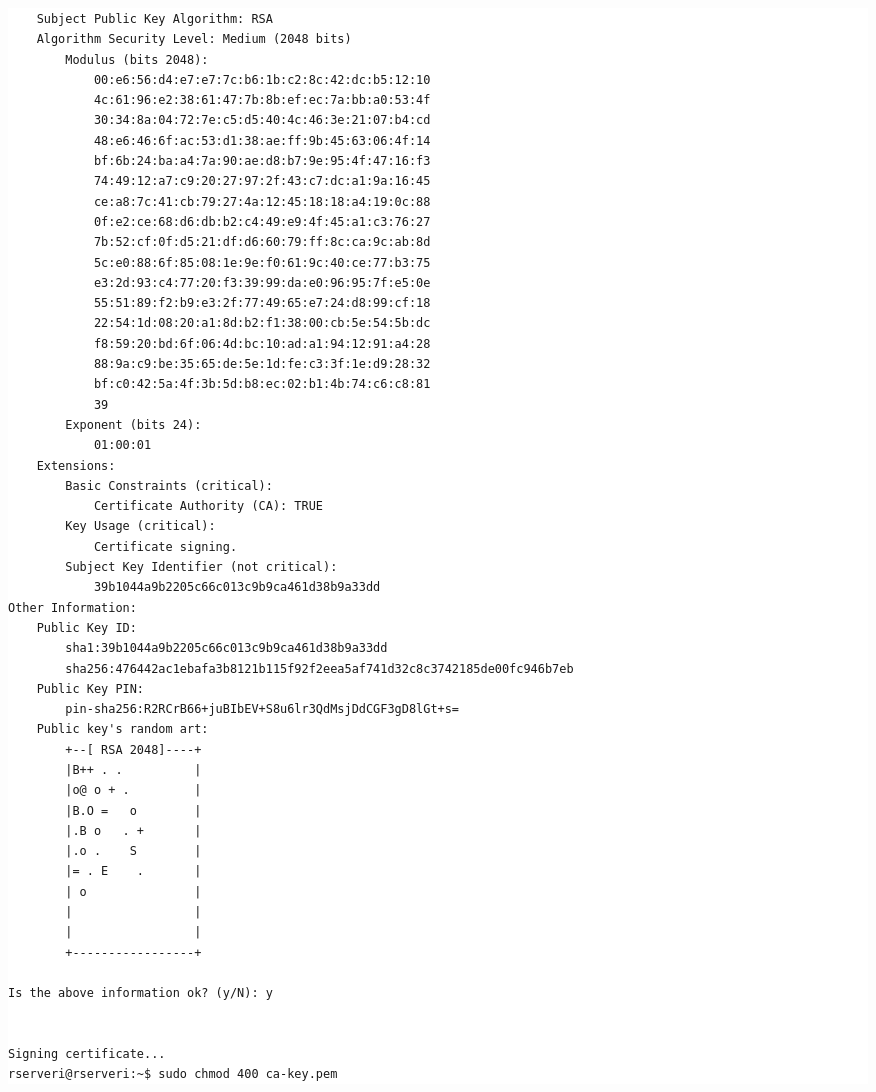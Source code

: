 ```
	Subject Public Key Algorithm: RSA
	Algorithm Security Level: Medium (2048 bits)
		Modulus (bits 2048):
			00:e6:56:d4:e7:e7:7c:b6:1b:c2:8c:42:dc:b5:12:10
			4c:61:96:e2:38:61:47:7b:8b:ef:ec:7a:bb:a0:53:4f
			30:34:8a:04:72:7e:c5:d5:40:4c:46:3e:21:07:b4:cd
			48:e6:46:6f:ac:53:d1:38:ae:ff:9b:45:63:06:4f:14
			bf:6b:24:ba:a4:7a:90:ae:d8:b7:9e:95:4f:47:16:f3
			74:49:12:a7:c9:20:27:97:2f:43:c7:dc:a1:9a:16:45
			ce:a8:7c:41:cb:79:27:4a:12:45:18:18:a4:19:0c:88
			0f:e2:ce:68:d6:db:b2:c4:49:e9:4f:45:a1:c3:76:27
			7b:52:cf:0f:d5:21:df:d6:60:79:ff:8c:ca:9c:ab:8d
			5c:e0:88:6f:85:08:1e:9e:f0:61:9c:40:ce:77:b3:75
			e3:2d:93:c4:77:20:f3:39:99:da:e0:96:95:7f:e5:0e
			55:51:89:f2:b9:e3:2f:77:49:65:e7:24:d8:99:cf:18
			22:54:1d:08:20:a1:8d:b2:f1:38:00:cb:5e:54:5b:dc
			f8:59:20:bd:6f:06:4d:bc:10:ad:a1:94:12:91:a4:28
			88:9a:c9:be:35:65:de:5e:1d:fe:c3:3f:1e:d9:28:32
			bf:c0:42:5a:4f:3b:5d:b8:ec:02:b1:4b:74:c6:c8:81
			39
		Exponent (bits 24):
			01:00:01
	Extensions:
		Basic Constraints (critical):
			Certificate Authority (CA): TRUE
		Key Usage (critical):
			Certificate signing.
		Subject Key Identifier (not critical):
			39b1044a9b2205c66c013c9b9ca461d38b9a33dd
Other Information:
	Public Key ID:
		sha1:39b1044a9b2205c66c013c9b9ca461d38b9a33dd
		sha256:476442ac1ebafa3b8121b115f92f2eea5af741d32c8c3742185de00fc946b7eb
	Public Key PIN:
		pin-sha256:R2RCrB66+juBIbEV+S8u6lr3QdMsjDdCGF3gD8lGt+s=
	Public key's random art:
		+--[ RSA 2048]----+
		|B++ . .          |
		|o@ o + .         |
		|B.O =   o        |
		|.B o   . +       |
		|.o .    S        |
		|= . E    .       |
		| o               |
		|                 |
		|                 |
		+-----------------+

Is the above information ok? (y/N): y


Signing certificate...
rserveri@rserveri:~$ sudo chmod 400 ca-key.pem
```
